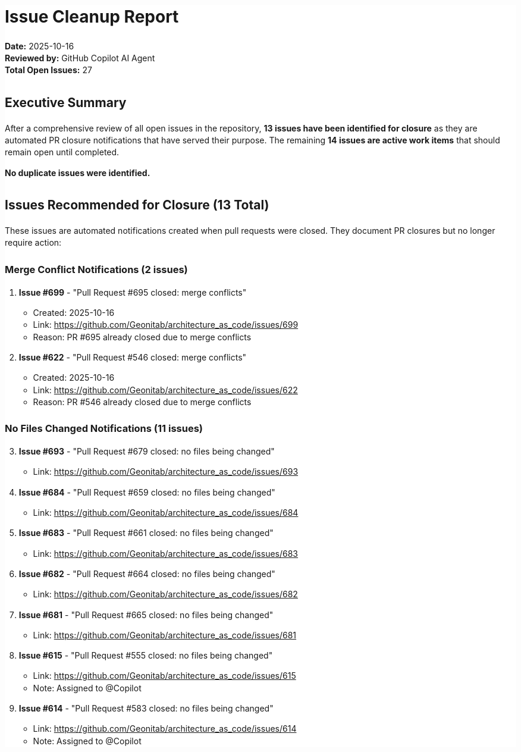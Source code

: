 # Issue Cleanup Report

**Date:** 2025-10-16  
**Reviewed by:** GitHub Copilot AI Agent  
**Total Open Issues:** 27

## Executive Summary

After a comprehensive review of all open issues in the repository, **13 issues have been identified for closure** as they are automated PR closure notifications that have served their purpose. The remaining **14 issues are active work items** that should remain open until completed.

**No duplicate issues were identified.**

## Issues Recommended for Closure (13 Total)

These issues are automated notifications created when pull requests were closed. They document PR closures but no longer require action:

### Merge Conflict Notifications (2 issues)
1. **Issue #699** - "Pull Request #695 closed: merge conflicts"
   - Created: 2025-10-16
   - Link: https://github.com/Geonitab/architecture_as_code/issues/699
   - Reason: PR #695 already closed due to merge conflicts

2. **Issue #622** - "Pull Request #546 closed: merge conflicts"
   - Created: 2025-10-16
   - Link: https://github.com/Geonitab/architecture_as_code/issues/622
   - Reason: PR #546 already closed due to merge conflicts

### No Files Changed Notifications (11 issues)
3. **Issue #693** - "Pull Request #679 closed: no files being changed"
   - Link: https://github.com/Geonitab/architecture_as_code/issues/693

4. **Issue #684** - "Pull Request #659 closed: no files being changed"
   - Link: https://github.com/Geonitab/architecture_as_code/issues/684

5. **Issue #683** - "Pull Request #661 closed: no files being changed"
   - Link: https://github.com/Geonitab/architecture_as_code/issues/683

6. **Issue #682** - "Pull Request #664 closed: no files being changed"
   - Link: https://github.com/Geonitab/architecture_as_code/issues/682

7. **Issue #681** - "Pull Request #665 closed: no files being changed"
   - Link: https://github.com/Geonitab/architecture_as_code/issues/681

8. **Issue #615** - "Pull Request #555 closed: no files being changed"
   - Link: https://github.com/Geonitab/architecture_as_code/issues/615
   - Note: Assigned to @Copilot

9. **Issue #614** - "Pull Request #583 closed: no files being changed"
   - Link: https://github.com/Geonitab/architecture_as_code/issues/614
   - Note: Assigned to @Copilot
